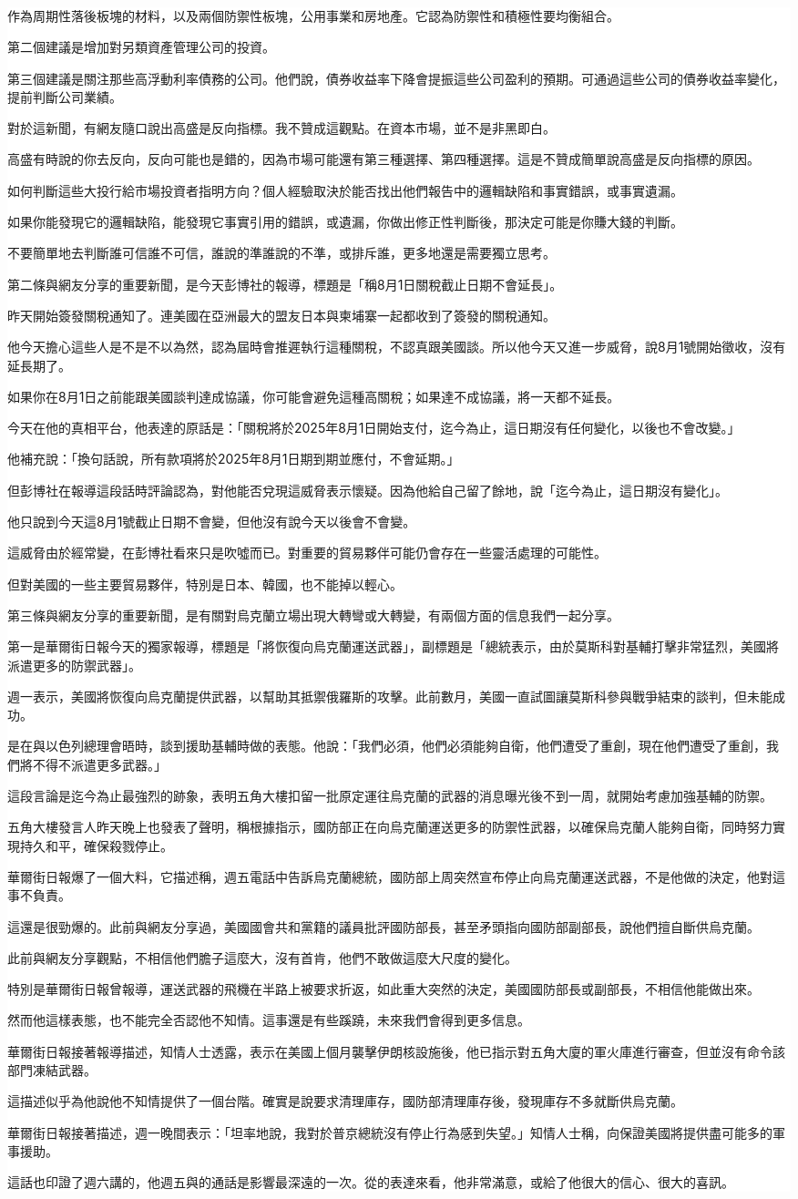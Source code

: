 作為周期性落後板塊的材料，以及兩個防禦性板塊，公用事業和房地產。它認為防禦性和積極性要均衡組合。

第二個建議是增加對另類資產管理公司的投資。

第三個建議是關注那些高浮動利率債務的公司。他們說，債券收益率下降會提振這些公司盈利的預期。可通過這些公司的債券收益率變化，提前判斷公司業績。

對於這新聞，有網友隨口說出高盛是反向指標。我不贊成這觀點。在資本市場，並不是非黑即白。

高盛有時說的你去反向，反向可能也是錯的，因為市場可能還有第三種選擇、第四種選擇。這是不贊成簡單說高盛是反向指標的原因。

如何判斷這些大投行給市場投資者指明方向？個人經驗取決於能否找出他們報告中的邏輯缺陷和事實錯誤，或事實遺漏。

如果你能發現它的邏輯缺陷，能發現它事實引用的錯誤，或遺漏，你做出修正性判斷後，那決定可能是你賺大錢的判斷。

不要簡單地去判斷誰可信誰不可信，誰說的準誰說的不準，或排斥誰，更多地還是需要獨立思考。

第二條與網友分享的重要新聞，是今天彭博社的報導，標題是「稱8月1日關稅截止日期不會延長」。

昨天開始簽發關稅通知了。連美國在亞洲最大的盟友日本與柬埔寨一起都收到了簽發的關稅通知。

他今天擔心這些人是不是不以為然，認為屆時會推遲執行這種關稅，不認真跟美國談。所以他今天又進一步威脅，說8月1號開始徵收，沒有延長期了。

如果你在8月1日之前能跟美國談判達成協議，你可能會避免這種高關稅；如果達不成協議，將一天都不延長。

今天在他的真相平台，他表達的原話是：「關稅將於2025年8月1日開始支付，迄今為止，這日期沒有任何變化，以後也不會改變。」

他補充說：「換句話說，所有款項將於2025年8月1日期到期並應付，不會延期。」

但彭博社在報導這段話時評論認為，對他能否兌現這威脅表示懷疑。因為他給自己留了餘地，說「迄今為止，這日期沒有變化」。

他只說到今天這8月1號截止日期不會變，但他沒有說今天以後會不會變。

這威脅由於經常變，在彭博社看來只是吹噓而已。對重要的貿易夥伴可能仍會存在一些靈活處理的可能性。

但對美國的一些主要貿易夥伴，特別是日本、韓國，也不能掉以輕心。

第三條與網友分享的重要新聞，是有關對烏克蘭立場出現大轉彎或大轉變，有兩個方面的信息我們一起分享。

第一是華爾街日報今天的獨家報導，標題是「將恢復向烏克蘭運送武器」，副標題是「總統表示，由於莫斯科對基輔打擊非常猛烈，美國將派遣更多的防禦武器」。

週一表示，美國將恢復向烏克蘭提供武器，以幫助其抵禦俄羅斯的攻擊。此前數月，美國一直試圖讓莫斯科參與戰爭結束的談判，但未能成功。

是在與以色列總理會晤時，談到援助基輔時做的表態。他說：「我們必須，他們必須能夠自衛，他們遭受了重創，現在他們遭受了重創，我們將不得不派遣更多武器。」

這段言論是迄今為止最強烈的跡象，表明五角大樓扣留一批原定運往烏克蘭的武器的消息曝光後不到一周，就開始考慮加強基輔的防禦。

五角大樓發言人昨天晚上也發表了聲明，稱根據指示，國防部正在向烏克蘭運送更多的防禦性武器，以確保烏克蘭人能夠自衛，同時努力實現持久和平，確保殺戮停止。

華爾街日報爆了一個大料，它描述稱，週五電話中告訴烏克蘭總統，國防部上周突然宣布停止向烏克蘭運送武器，不是他做的決定，他對這事不負責。

這還是很勁爆的。此前與網友分享過，美國國會共和黨籍的議員批評國防部長，甚至矛頭指向國防部副部長，說他們擅自斷供烏克蘭。

此前與網友分享觀點，不相信他們膽子這麼大，沒有首肯，他們不敢做這麼大尺度的變化。

特別是華爾街日報曾報導，運送武器的飛機在半路上被要求折返，如此重大突然的決定，美國國防部長或副部長，不相信他能做出來。

然而他這樣表態，也不能完全否認他不知情。這事還是有些蹊蹺，未來我們會得到更多信息。

華爾街日報接著報導描述，知情人士透露，表示在美國上個月襲擊伊朗核設施後，他已指示對五角大廈的軍火庫進行審查，但並沒有命令該部門凍結武器。

這描述似乎為他說他不知情提供了一個台階。確實是說要求清理庫存，國防部清理庫存後，發現庫存不多就斷供烏克蘭。

華爾街日報接著描述，週一晚間表示：「坦率地說，我對於普京總統沒有停止行為感到失望。」知情人士稱，向保證美國將提供盡可能多的軍事援助。

這話也印證了週六講的，他週五與的通話是影響最深遠的一次。從的表達來看，他非常滿意，或給了他很大的信心、很大的喜訊。
